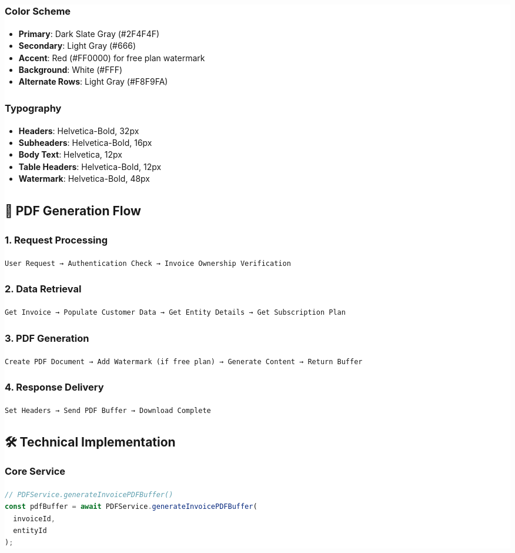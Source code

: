 ### **Color Scheme**

- **Primary**: Dark Slate Gray (#2F4F4F)
- **Secondary**: Light Gray (#666)
- **Accent**: Red (#FF0000) for free plan watermark
- **Background**: White (#FFF)
- **Alternate Rows**: Light Gray (#F8F9FA)

### **Typography**

- **Headers**: Helvetica-Bold, 32px
- **Subheaders**: Helvetica-Bold, 16px
- **Body Text**: Helvetica, 12px
- **Table Headers**: Helvetica-Bold, 12px
- **Watermark**: Helvetica-Bold, 48px

## 🔄 **PDF Generation Flow**

### **1. Request Processing**

```
User Request → Authentication Check → Invoice Ownership Verification
```

### **2. Data Retrieval**

```
Get Invoice → Populate Customer Data → Get Entity Details → Get Subscription Plan
```

### **3. PDF Generation**

```
Create PDF Document → Add Watermark (if free plan) → Generate Content → Return Buffer
```

### **4. Response Delivery**

```
Set Headers → Send PDF Buffer → Download Complete
```

## 🛠️ **Technical Implementation**

### **Core Service**

```javascript
// PDFService.generateInvoicePDFBuffer()
const pdfBuffer = await PDFService.generateInvoicePDFBuffer(
  invoiceId,
  entityId
);
```
